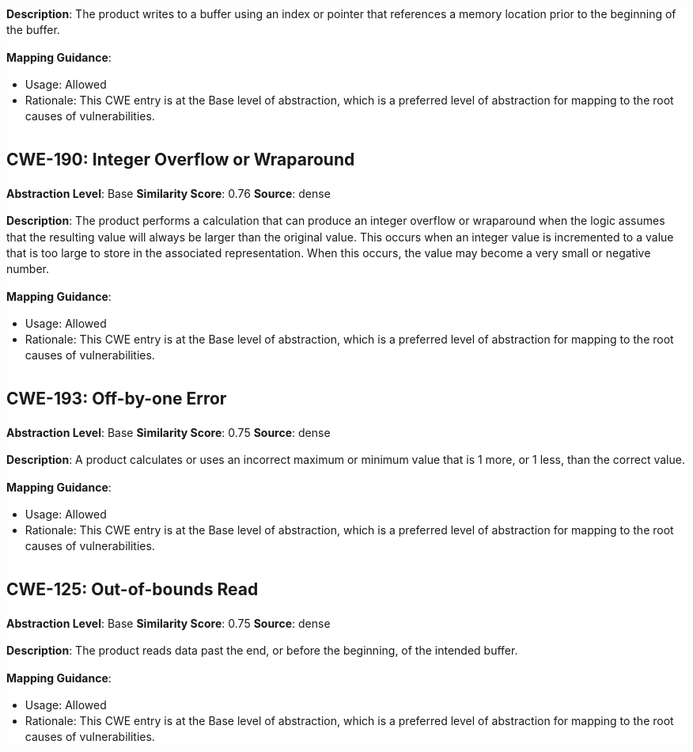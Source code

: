 **Description**:
The product writes to a buffer using an index or pointer that references a memory location prior to the beginning of the buffer.

**Mapping Guidance**:
- Usage: Allowed
- Rationale: This CWE entry is at the Base level of abstraction, which is a preferred level of abstraction for mapping to the root causes of vulnerabilities.

## CWE-190: Integer Overflow or Wraparound
**Abstraction Level**: Base
**Similarity Score**: 0.76
**Source**: dense

**Description**:
The product performs a calculation that can
         produce an integer overflow or wraparound when the logic
         assumes that the resulting value will always be larger than
         the original value. This occurs when an integer value is
         incremented to a value that is too large to store in the
         associated representation. When this occurs, the value may
         become a very small or negative number.

**Mapping Guidance**:
- Usage: Allowed
- Rationale: This CWE entry is at the Base level of abstraction, which is a preferred level of abstraction for mapping to the root causes of vulnerabilities.

## CWE-193: Off-by-one Error
**Abstraction Level**: Base
**Similarity Score**: 0.75
**Source**: dense

**Description**:
A product calculates or uses an incorrect maximum or minimum value that is 1 more, or 1 less, than the correct value.

**Mapping Guidance**:
- Usage: Allowed
- Rationale: This CWE entry is at the Base level of abstraction, which is a preferred level of abstraction for mapping to the root causes of vulnerabilities.

## CWE-125: Out-of-bounds Read
**Abstraction Level**: Base
**Similarity Score**: 0.75
**Source**: dense

**Description**:
The product reads data past the end, or before the beginning, of the intended buffer.

**Mapping Guidance**:
- Usage: Allowed
- Rationale: This CWE entry is at the Base level of abstraction, which is a preferred level of abstraction for mapping to the root causes of vulnerabilities.
